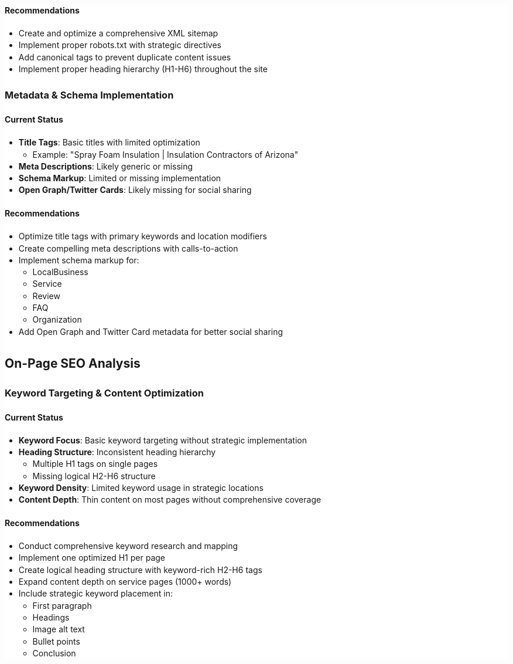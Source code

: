 #### Recommendations
- Create and optimize a comprehensive XML sitemap
- Implement proper robots.txt with strategic directives
- Add canonical tags to prevent duplicate content issues
- Implement proper heading hierarchy (H1-H6) throughout the site

### Metadata & Schema Implementation

#### Current Status
- **Title Tags**: Basic titles with limited optimization
  - Example: "Spray Foam Insulation | Insulation Contractors of Arizona"
- **Meta Descriptions**: Likely generic or missing
- **Schema Markup**: Limited or missing implementation
- **Open Graph/Twitter Cards**: Likely missing for social sharing

#### Recommendations
- Optimize title tags with primary keywords and location modifiers
- Create compelling meta descriptions with calls-to-action
- Implement schema markup for:
  - LocalBusiness
  - Service
  - Review
  - FAQ
  - Organization
- Add Open Graph and Twitter Card metadata for better social sharing

## On-Page SEO Analysis

### Keyword Targeting & Content Optimization

#### Current Status
- **Keyword Focus**: Basic keyword targeting without strategic implementation
- **Heading Structure**: Inconsistent heading hierarchy
  - Multiple H1 tags on single pages
  - Missing logical H2-H6 structure
- **Keyword Density**: Limited keyword usage in strategic locations
- **Content Depth**: Thin content on most pages without comprehensive coverage

#### Recommendations
- Conduct comprehensive keyword research and mapping
- Implement one optimized H1 per page
- Create logical heading structure with keyword-rich H2-H6 tags
- Expand content depth on service pages (1000+ words)
- Include strategic keyword placement in:
  - First paragraph
  - Headings
  - Image alt text
  - Bullet points
  - Conclusion

